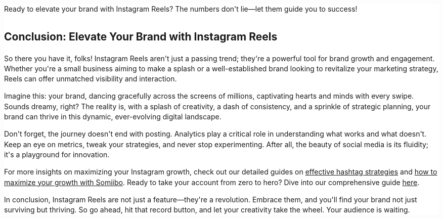 Ready to elevate your brand with Instagram Reels? The numbers don't lie—let them guide you to success!

## Conclusion: Elevate Your Brand with Instagram Reels

So there you have it, folks! Instagram Reels aren't just a passing trend; they're a powerful tool for brand growth and engagement. Whether you're a small business aiming to make a splash or a well-established brand looking to revitalize your marketing strategy, Reels can offer unmatched visibility and interaction.

Imagine this: your brand, dancing gracefully across the screens of millions, captivating hearts and minds with every swipe. Sounds dreamy, right? The reality is, with a splash of creativity, a dash of consistency, and a sprinkle of strategic planning, your brand can thrive in this dynamic, ever-evolving digital landscape.

Don't forget, the journey doesn't end with posting. Analytics play a critical role in understanding what works and what doesn't. Keep an eye on metrics, tweak your strategies, and never stop experimenting. After all, the beauty of social media is its fluidity; it's a playground for innovation.

For more insights on maximizing your Instagram growth, check out our detailed guides on [effective hashtag strategies](https://instagrowify.com/blog/effective-hashtag-strategies-for-instagram-growth-what-you-need-to-know) and [how to maximize your growth with Somiibo](https://instagrowify.com/blog/how-can-you-maximize-your-instagram-growth-with-somiibo). Ready to take your account from zero to hero? Dive into our comprehensive guide [here](https://instagrowify.com/blog/from-zero-to-hero-growing-your-instagram-account-with-somiibo).

In conclusion, Instagram Reels are not just a feature—they're a revolution. Embrace them, and you'll find your brand not just surviving but thriving. So go ahead, hit that record button, and let your creativity take the wheel. Your audience is waiting.
